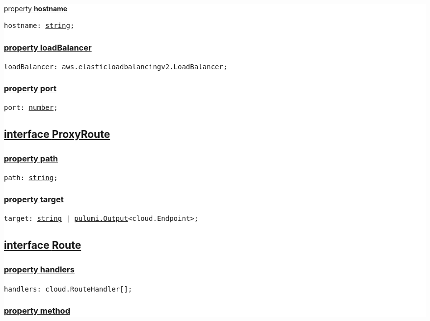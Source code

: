 <a class="pdoc-child-name" href="https://github.com/pulumi/pulumi-cloud/blob/master/aws/node_modules/@pulumi/cloud/service.d.ts#L242">property <b>hostname</b></a>
</h3>
<div class="pdoc-member-contents" markdown="1">
<pre class="highlight"><span class='kd'></span>hostname: <span class='kd'><a href='https://developer.mozilla.org/en-US/docs/Web/JavaScript/Reference/Global_Objects/String'>string</a></span>;</pre>
</div>
<h3 class="pdoc-member-header" id="Endpoint-loadBalancer">
<a class="pdoc-child-name" href="https://github.com/pulumi/pulumi-cloud/blob/master/aws/service.ts#L607">property <b>loadBalancer</b></a>
</h3>
<div class="pdoc-member-contents" markdown="1">
<pre class="highlight"><span class='kd'></span>loadBalancer: aws.elasticloadbalancingv2.LoadBalancer;</pre>
</div>
<h3 class="pdoc-member-header" id="Endpoint-port">
<a class="pdoc-child-name" href="https://github.com/pulumi/pulumi-cloud/blob/master/aws/node_modules/@pulumi/cloud/service.d.ts#L243">property <b>port</b></a>
</h3>
<div class="pdoc-member-contents" markdown="1">
<pre class="highlight"><span class='kd'></span>port: <span class='kd'><a href='https://developer.mozilla.org/en-US/docs/Web/JavaScript/Reference/Global_Objects/Number'>number</a></span>;</pre>
</div>
</div>
<h2 class="pdoc-module-header" id="ProxyRoute">
<a class="pdoc-member-name" href="https://github.com/pulumi/pulumi-cloud/blob/master/aws/api.ts#L34">interface <b>ProxyRoute</b></a>
</h2>
<div class="pdoc-module-contents" markdown="1">
<h3 class="pdoc-member-header" id="ProxyRoute-path">
<a class="pdoc-child-name" href="https://github.com/pulumi/pulumi-cloud/blob/master/aws/api.ts#L35">property <b>path</b></a>
</h3>
<div class="pdoc-member-contents" markdown="1">
<pre class="highlight"><span class='kd'></span>path: <span class='kd'><a href='https://developer.mozilla.org/en-US/docs/Web/JavaScript/Reference/Global_Objects/String'>string</a></span>;</pre>
</div>
<h3 class="pdoc-member-header" id="ProxyRoute-target">
<a class="pdoc-child-name" href="https://github.com/pulumi/pulumi-cloud/blob/master/aws/api.ts#L36">property <b>target</b></a>
</h3>
<div class="pdoc-member-contents" markdown="1">
<pre class="highlight"><span class='kd'></span>target: <span class='kd'><a href='https://developer.mozilla.org/en-US/docs/Web/JavaScript/Reference/Global_Objects/String'>string</a></span> | <a href='https://pulumi.io/reference/pkg/nodejs/@pulumi/pulumi/#Output'>pulumi.Output</a>&lt;cloud.Endpoint&gt;;</pre>
</div>
</div>
<h2 class="pdoc-module-header" id="Route">
<a class="pdoc-member-name" href="https://github.com/pulumi/pulumi-cloud/blob/master/aws/api.ts#L40">interface <b>Route</b></a>
</h2>
<div class="pdoc-module-contents" markdown="1">
<h3 class="pdoc-member-header" id="Route-handlers">
<a class="pdoc-child-name" href="https://github.com/pulumi/pulumi-cloud/blob/master/aws/api.ts#L43">property <b>handlers</b></a>
</h3>
<div class="pdoc-member-contents" markdown="1">
<pre class="highlight"><span class='kd'></span>handlers: cloud.RouteHandler[];</pre>
</div>
<h3 class="pdoc-member-header" id="Route-method">
<a class="pdoc-child-name" href="https://github.com/pulumi/pulumi-cloud/blob/master/aws/api.ts#L41">property <b>method</b></a>
</h3>